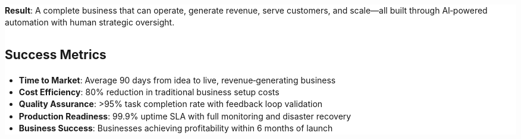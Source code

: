 **Result**: A complete business that can operate, generate revenue, serve customers, and scale—all built through AI‑powered automation with human strategic oversight.

## Success Metrics

- **Time to Market**: Average 90 days from idea to live, revenue‑generating business
- **Cost Efficiency**: 80% reduction in traditional business setup costs
- **Quality Assurance**: >95% task completion rate with feedback loop validation
- **Production Readiness**: 99.9% uptime SLA with full monitoring and disaster recovery
- **Business Success**: Businesses achieving profitability within 6 months of launch
